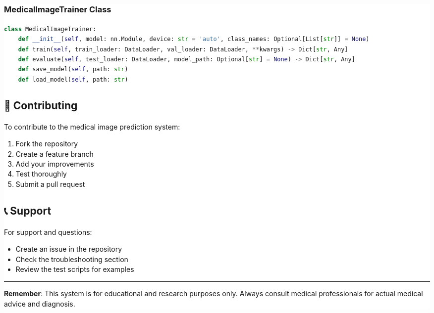 ### MedicalImageTrainer Class

```python
class MedicalImageTrainer:
    def __init__(self, model: nn.Module, device: str = 'auto', class_names: Optional[List[str]] = None)
    def train(self, train_loader: DataLoader, val_loader: DataLoader, **kwargs) -> Dict[str, Any]
    def evaluate(self, test_loader: DataLoader, model_path: Optional[str] = None) -> Dict[str, Any]
    def save_model(self, path: str)
    def load_model(self, path: str)
```

## 🤝 Contributing

To contribute to the medical image prediction system:

1. Fork the repository
2. Create a feature branch
3. Add your improvements
4. Test thoroughly
5. Submit a pull request

## 📞 Support

For support and questions:
- Create an issue in the repository
- Check the troubleshooting section
- Review the test scripts for examples

---

**Remember**: This system is for educational and research purposes only. Always consult medical professionals for actual medical advice and diagnosis.
